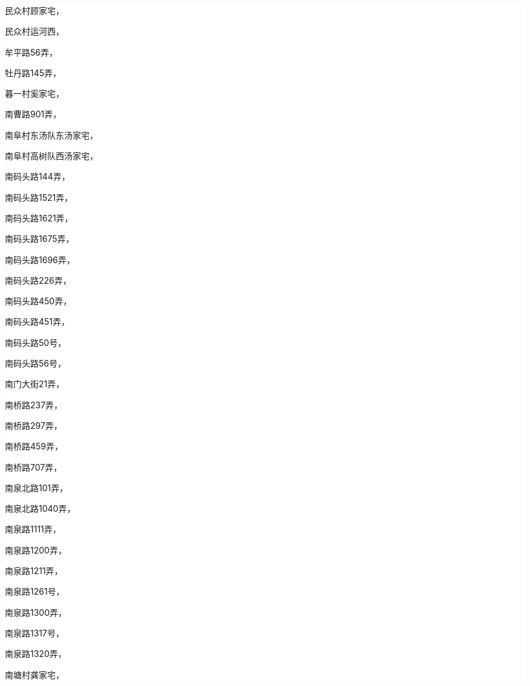 民众村顾家宅，

民众村运河西，

牟平路56弄，

牡丹路145弄，

暮一村奚家宅，

南曹路901弄，

南阜村东汤队东汤家宅，

南阜村高树队西汤家宅，

南码头路144弄，

南码头路1521弄，

南码头路1621弄，

南码头路1675弄，

南码头路1696弄，

南码头路226弄，

南码头路450弄，

南码头路451弄，

南码头路50号，

南码头路56号，

南门大街21弄，

南桥路237弄，

南桥路297弄，

南桥路459弄，

南桥路707弄，

南泉北路101弄，

南泉北路1040弄，

南泉路1111弄，

南泉路1200弄，

南泉路1211弄，

南泉路1261号，

南泉路1300弄，

南泉路1317号，

南泉路1320弄，

南塘村龚家宅，
